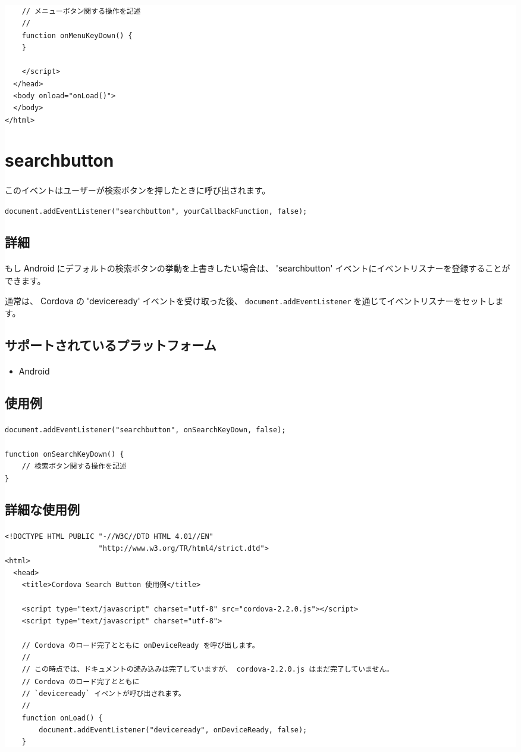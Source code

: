         // メニューボタン関する操作を記述
        //
        function onMenuKeyDown() {
        }

        </script>
      </head>
      <body onload="onLoad()">
      </body>
    </html>



searchbutton
===========

このイベントはユーザーが検索ボタンを押したときに呼び出されます。

    document.addEventListener("searchbutton", yourCallbackFunction, false);

詳細
-------

もし Android にデフォルトの検索ボタンの挙動を上書きしたい場合は、 'searchbutton' イベントにイベントリスナーを登録することができます。

通常は、 Cordova の 'deviceready' イベントを受け取った後、 `document.addEventListener` を通じてイベントリスナーをセットします。

サポートされているプラットフォーム
-------------------

- Android

使用例
-------------

    document.addEventListener("searchbutton", onSearchKeyDown, false);

    function onSearchKeyDown() {
        // 検索ボタン関する操作を記述
    }

詳細な使用例
------------

    <!DOCTYPE HTML PUBLIC "-//W3C//DTD HTML 4.01//EN"
                          "http://www.w3.org/TR/html4/strict.dtd">
    <html>
      <head>
        <title>Cordova Search Button 使用例</title>

        <script type="text/javascript" charset="utf-8" src="cordova-2.2.0.js"></script>
        <script type="text/javascript" charset="utf-8">

        // Cordova のロード完了とともに onDeviceReady を呼び出します。
        //
        // この時点では、ドキュメントの読み込みは完了していますが、 cordova-2.2.0.js はまだ完了していません。
        // Cordova のロード完了とともに
        // `deviceready` イベントが呼び出されます。
        //
        function onLoad() {
            document.addEventListener("deviceready", onDeviceReady, false);
        }
